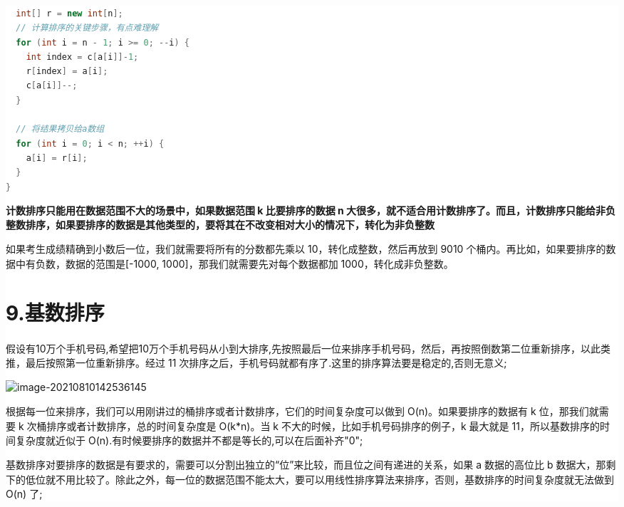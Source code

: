 ~~~java
  int[] r = new int[n];
  // 计算排序的关键步骤，有点难理解
  for (int i = n - 1; i >= 0; --i) {
    int index = c[a[i]]-1;
    r[index] = a[i];
    c[a[i]]--;
  }

  // 将结果拷贝给a数组
  for (int i = 0; i < n; ++i) {
    a[i] = r[i];
  }
}
~~~

**计数排序只能用在数据范围不大的场景中，如果数据范围 k 比要排序的数据 n 大很多，就不适合用计数排序了。而且，计数排序只能给非负整数排序，如果要排序的数据是其他类型的，要将其在不改变相对大小的情况下，转化为非负整数**

如果考生成绩精确到小数后一位，我们就需要将所有的分数都先乘以 10，转化成整数，然后再放到 9010 个桶内。再比如，如果要排序的数据中有负数，数据的范围是[-1000, 1000]，那我们就需要先对每个数据都加 1000，转化成非负整数。

# 9.基数排序

假设有10万个手机号码,希望把10万个手机号码从小到大排序,先按照最后一位来排序手机号码，然后，再按照倒数第二位重新排序，以此类推，最后按照第一位重新排序。经过 11 次排序之后，手机号码就都有序了.这里的排序算法要是稳定的,否则无意义;

![image-20210810142536145](https://fechin-picgo.oss-cn-shanghai.aliyuncs.com/PicGo/image-20210810142536145.png)

根据每一位来排序，我们可以用刚讲过的桶排序或者计数排序，它们的时间复杂度可以做到 O(n)。如果要排序的数据有 k 位，那我们就需要 k 次桶排序或者计数排序，总的时间复杂度是 O(k*n)。当 k 不大的时候，比如手机号码排序的例子，k 最大就是 11，所以基数排序的时间复杂度就近似于 O(n).有时候要排序的数据并不都是等长的,可以在后面补齐"0";

基数排序对要排序的数据是有要求的，需要可以分割出独立的“位”来比较，而且位之间有递进的关系，如果 a 数据的高位比 b 数据大，那剩下的低位就不用比较了。除此之外，每一位的数据范围不能太大，要可以用线性排序算法来排序，否则，基数排序的时间复杂度就无法做到 O(n) 了;

